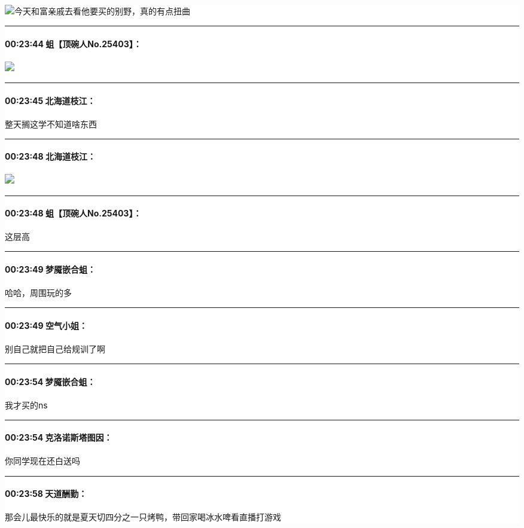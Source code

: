 ![](http://gchat.qpic.cn/gchatpic_new/794594593/614391357-3005617204-9D642E655E870F6404DF9AA315373AD2/0?term=2")今天和富亲戚去看他要买的别野，真的有点扭曲

*****

#### 00:23:44  蛆【顶碗人No.25403】：

![](http://gchat.qpic.cn/gchatpic_new/794594593/614391357-2511335115-013EDF991C01F796A46883561F674524/0?term=2")

*****

#### 00:23:45  北海道枝江：

整天搁这学不知道啥东西

*****

#### 00:23:48  北海道枝江：

![](http://gchat.qpic.cn/gchatpic_new/2877573155/614391357-2696698954-F89F8AC08A90CB33A607FCFB9428B807/0?term=2")

*****

#### 00:23:48  蛆【顶碗人No.25403】：

这层高

*****

#### 00:23:49  梦魇嵌合蛆：

哈哈，周围玩的多

*****

#### 00:23:49  空气小姐：

别自己就把自己给规训了啊

*****

#### 00:23:54  梦魇嵌合蛆：

我才买的ns

*****

#### 00:23:54  克洛诺斯塔图因：

你同学现在还白送吗

*****

#### 00:23:58  天道酬勤：

那会儿最快乐的就是夏天切四分之一只烤鸭，带回家喝冰水啤看直播打游戏
